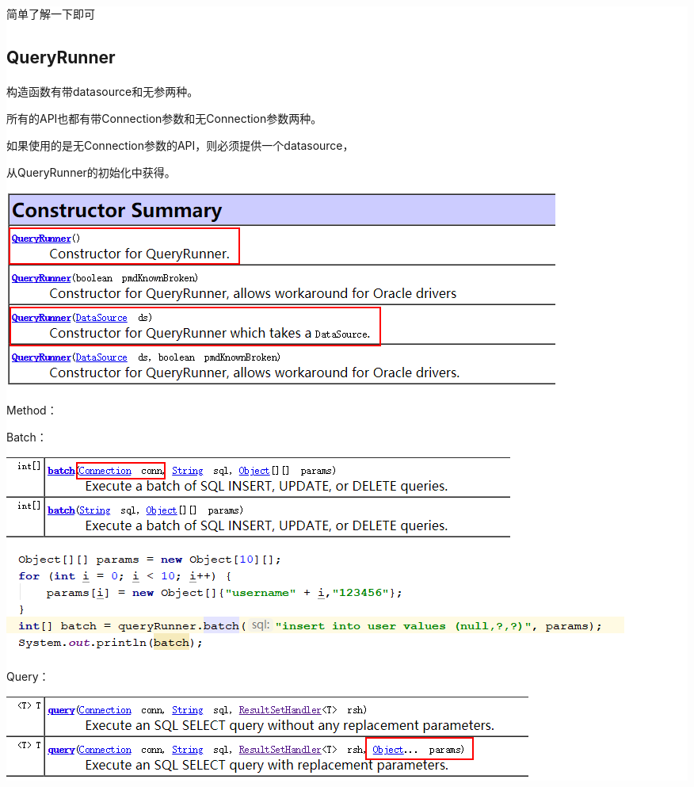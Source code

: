 简单了解一下即可

## QueryRunner

构造函数有带datasource和无参两种。

所有的API也都有带Connection参数和无Connection参数两种。

如果使用的是无Connection参数的API，则必须提供一个datasource，

从QueryRunner的初始化中获得。

![](../media/pictures/MySql.assets/c2823bbc4fc3da82fa9a4dd45c9d93a5.png)

Method：

Batch：

![](../media/pictures/MySql.assets/2ef2c848a665af5ce0bb673bf80838be.png)

![](../media/pictures/MySql.assets/a81eeb621c46c2f70b569e51fd4a371d.png)

Query：

![](../media/pictures/MySql.assets/17a9bfd301a76b7c118c5399a857bc8b.png)
